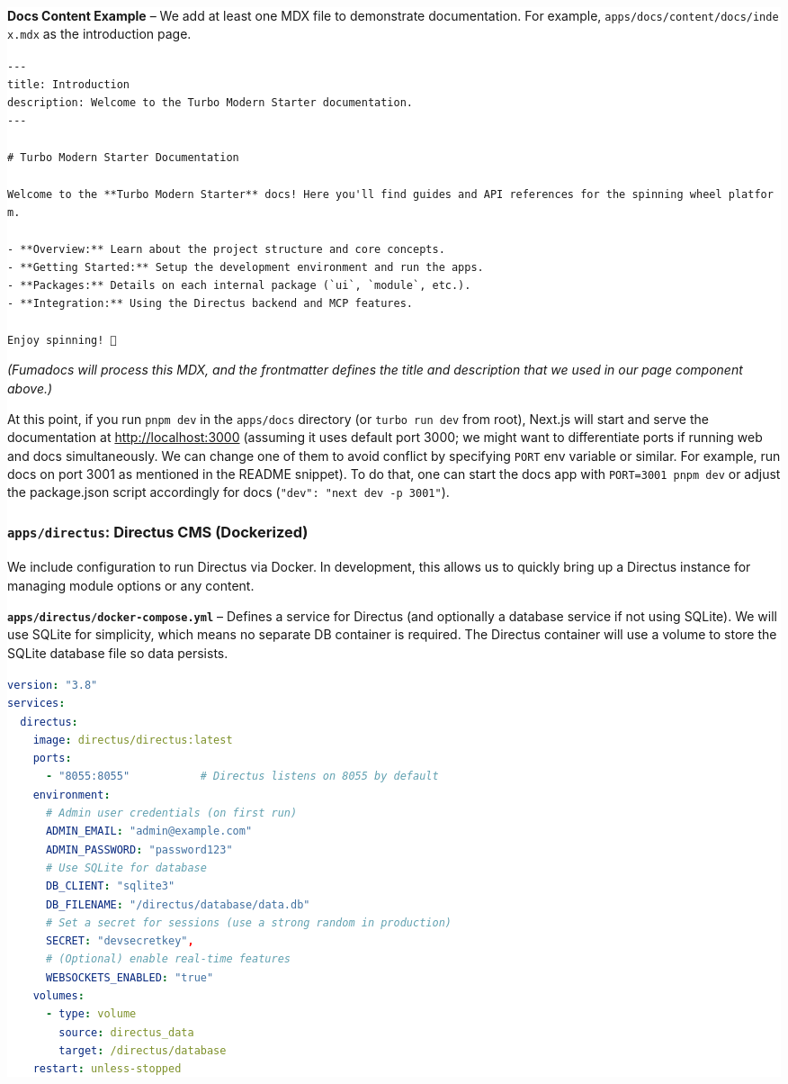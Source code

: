 **Docs Content Example** – We add at least one MDX file to demonstrate documentation. For example, `apps/docs/content/docs/index.mdx` as the introduction page.

```mdx
---
title: Introduction
description: Welcome to the Turbo Modern Starter documentation.
---

# Turbo Modern Starter Documentation

Welcome to the **Turbo Modern Starter** docs! Here you'll find guides and API references for the spinning wheel platform.

- **Overview:** Learn about the project structure and core concepts.
- **Getting Started:** Setup the development environment and run the apps.
- **Packages:** Details on each internal package (`ui`, `module`, etc.).
- **Integration:** Using the Directus backend and MCP features.

Enjoy spinning! 🎉
```

*(Fumadocs will process this MDX, and the frontmatter defines the title and description that we used in our page component above.)*

At this point, if you run `pnpm dev` in the `apps/docs` directory (or `turbo run dev` from root), Next.js will start and serve the documentation at [http://localhost:3000](http://localhost:3000) (assuming it uses default port 3000; we might want to differentiate ports if running web and docs simultaneously. We can change one of them to avoid conflict by specifying `PORT` env variable or similar. For example, run docs on port 3001 as mentioned in the README snippet). To do that, one can start the docs app with `PORT=3001 pnpm dev` or adjust the package.json script accordingly for docs (`"dev": "next dev -p 3001"`).

### `apps/directus`: Directus CMS (Dockerized)

We include configuration to run Directus via Docker. In development, this allows us to quickly bring up a Directus instance for managing module options or any content.

**`apps/directus/docker-compose.yml`** – Defines a service for Directus (and optionally a database service if not using SQLite). We will use SQLite for simplicity, which means no separate DB container is required. The Directus container will use a volume to store the SQLite database file so data persists.

```yaml
version: "3.8"
services:
  directus:
    image: directus/directus:latest
    ports:
      - "8055:8055"           # Directus listens on 8055 by default
    environment:
      # Admin user credentials (on first run)
      ADMIN_EMAIL: "admin@example.com"
      ADMIN_PASSWORD: "password123"
      # Use SQLite for database
      DB_CLIENT: "sqlite3"
      DB_FILENAME: "/directus/database/data.db"
      # Set a secret for sessions (use a strong random in production)
      SECRET: "devsecretkey",
      # (Optional) enable real-time features
      WEBSOCKETS_ENABLED: "true"
    volumes:
      - type: volume
        source: directus_data
        target: /directus/database
    restart: unless-stopped

```